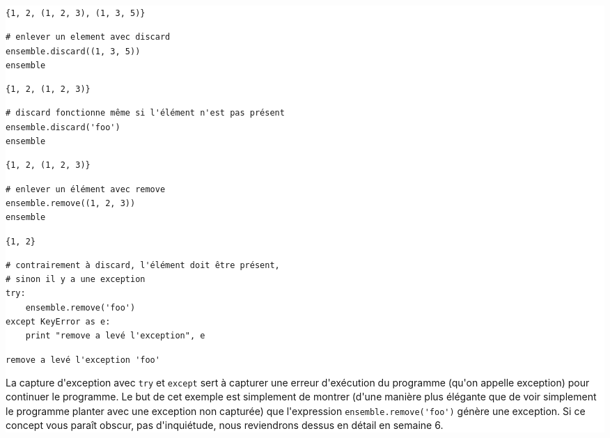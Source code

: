 


    {1, 2, (1, 2, 3), (1, 3, 5)}




```
# enlever un element avec discard
ensemble.discard((1, 3, 5))
ensemble
```




    {1, 2, (1, 2, 3)}




```
# discard fonctionne même si l'élément n'est pas présent
ensemble.discard('foo')
ensemble
```




    {1, 2, (1, 2, 3)}




```
# enlever un élément avec remove
ensemble.remove((1, 2, 3))
ensemble
```




    {1, 2}




```
# contrairement à discard, l'élément doit être présent,
# sinon il y a une exception
try:
    ensemble.remove('foo')
except KeyError as e:
    print "remove a levé l'exception", e
```

    remove a levé l'exception 'foo'


La capture d'exception avec `try` et `except`  sert à capturer une erreur d'exécution du programme (qu'on appelle exception) pour continuer le programme. Le but de cet exemple est simplement de montrer (d'une manière plus élégante que de voir simplement le programme planter avec une exception non capturée) que l'expression `ensemble.remove('foo')` génère une exception. Si ce concept vous paraît obscur, pas d'inquiétude, nous reviendrons dessus en détail en semaine 6.
